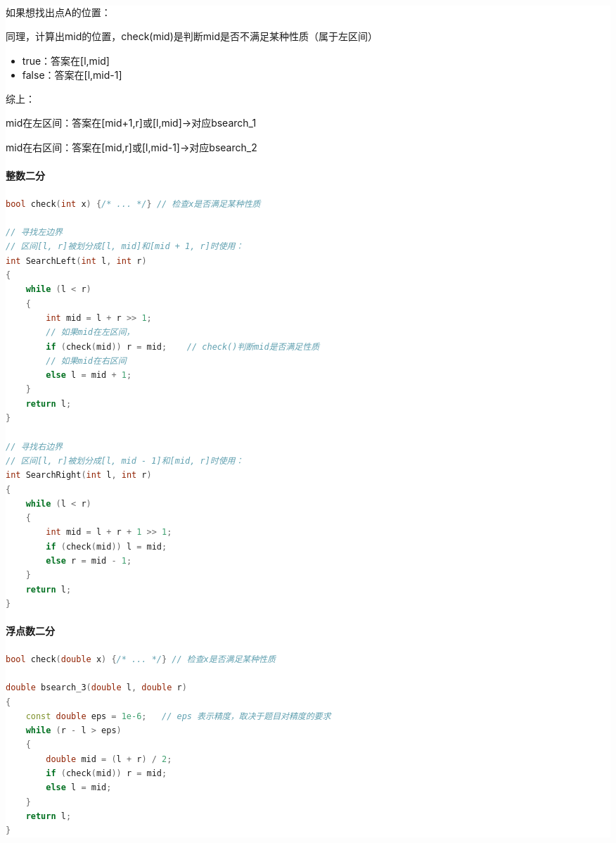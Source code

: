如果想找出点A的位置：

同理，计算出mid的位置，check(mid)是判断mid是否不满足某种性质（属于左区间）

- true：答案在[l,mid]
- false：答案在[l,mid-1]

综上：

mid在左区间：答案在[mid+1,r]或[l,mid]->对应bsearch_1

mid在右区间：答案在[mid,r]或[l,mid-1]->对应bsearch_2

#### 整数二分

```c++
bool check(int x) {/* ... */} // 检查x是否满足某种性质

// 寻找左边界
// 区间[l, r]被划分成[l, mid]和[mid + 1, r]时使用：
int SearchLeft(int l, int r)
{
    while (l < r)
    {
        int mid = l + r >> 1;
        // 如果mid在左区间，
        if (check(mid)) r = mid;    // check()判断mid是否满足性质
        // 如果mid在右区间
        else l = mid + 1;
    }
    return l;
}

// 寻找右边界
// 区间[l, r]被划分成[l, mid - 1]和[mid, r]时使用：
int SearchRight(int l, int r)
{
    while (l < r)
    {
        int mid = l + r + 1 >> 1;
        if (check(mid)) l = mid;
        else r = mid - 1;
    }
    return l;
}
```



#### 浮点数二分

```c++
bool check(double x) {/* ... */} // 检查x是否满足某种性质

double bsearch_3(double l, double r)
{
    const double eps = 1e-6;   // eps 表示精度，取决于题目对精度的要求
    while (r - l > eps)
    {
        double mid = (l + r) / 2;
        if (check(mid)) r = mid;
        else l = mid;
    }
    return l;
}
```

